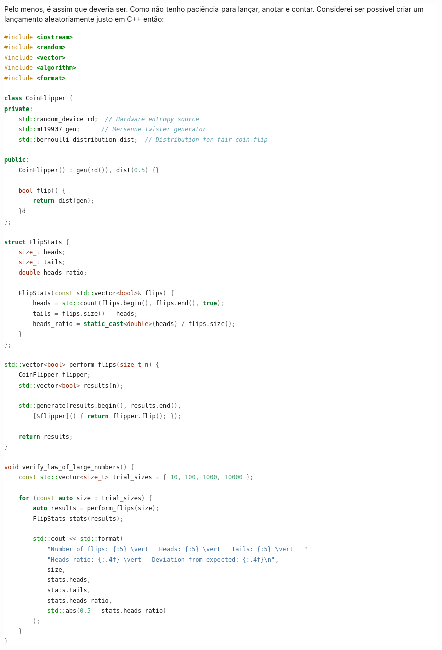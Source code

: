 Pelo menos, é assim que deveria ser. Como não tenho paciência para lançar, anotar e contar. Considerei ser possível criar um lançamento aleatoriamente justo em C++ então:

```c++
#include <iostream>
#include <random>
#include <vector>
#include <algorithm>
#include <format>

class CoinFlipper {
private:
    std::random_device rd;  // Hardware entropy source
    std::mt19937 gen;      // Mersenne Twister generator
    std::bernoulli_distribution dist;  // Distribution for fair coin flip

public:
    CoinFlipper() : gen(rd()), dist(0.5) {}

    bool flip() {
        return dist(gen);
    }d
};

struct FlipStats {
    size_t heads;
    size_t tails;
    double heads_ratio;

    FlipStats(const std::vector<bool>& flips) {
        heads = std::count(flips.begin(), flips.end(), true);
        tails = flips.size() - heads;
        heads_ratio = static_cast<double>(heads) / flips.size();
    }
};

std::vector<bool> perform_flips(size_t n) {
    CoinFlipper flipper;
    std::vector<bool> results(n);

    std::generate(results.begin(), results.end(),
        [&flipper]() { return flipper.flip(); });

    return results;
}

void verify_law_of_large_numbers() {
    const std::vector<size_t> trial_sizes = { 10, 100, 1000, 10000 };

    for (const auto size : trial_sizes) {
        auto results = perform_flips(size);
        FlipStats stats(results);

        std::cout << std::format(
            "Number of flips: {:5} \vert   Heads: {:5} \vert   Tails: {:5} \vert   "
            "Heads ratio: {:.4f} \vert   Deviation from expected: {:.4f}\n",
            size,
            stats.heads,
            stats.tails,
            stats.heads_ratio,
            std::abs(0.5 - stats.heads_ratio)
        );
    }
}
```